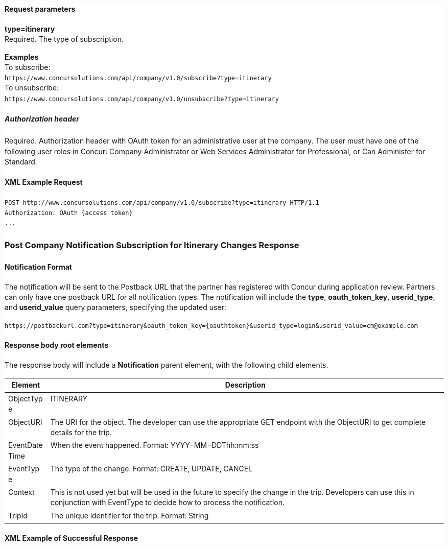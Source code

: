 #### Request parameters

**type=itinerary** <br>Required. The type of subscription.

**Examples**<br>To subscribe:<br>`https://www.concursolutions.com/api/company/v1.0/subscribe?type=itinerary`<br>To unsubscribe:<br>`https://www.concursolutions.com/api/company/v1.0/unsubscribe?type=itinerary`

##### Authorization header

Required. Authorization header with OAuth token for an administrative user at the company. The user must have one of the following user roles in Concur: Company Administrator or Web Services Administrator for Professional, or Can Administer for Standard.

####  XML Example Request

```http
POST http://www.concursolutions.com/api/company/v1.0/subscribe?type=itinerary HTTP/1.1
Authorization: OAuth {access token}
...
```

###  Post Company Notification Subscription for Itinerary Changes Response

#### Notification Format

The notification will be sent to the Postback URL that the partner has registered with Concur during application review. Partners can only have one postback URL for all notification types. The notification will include the **type**, **oauth_token_key**, **userid_type**, and **userid_value** query parameters, specifying the updated user:

`https://postbackurl.com?type=itinerary&oauth_token_key={oauthtoken}&userid_type=login&userid_value=cm@example.com`

#### Response body root elements

The response body will include a **Notification** parent element, with the following child elements.

| Element | Description |
| ------- | ----------- |
|  ObjectType |  ITINERARY |
|  ObjectURI |  The URI for the object. The developer can use the appropriate GET endpoint with the ObjectURI to get complete details for the trip. |
|  EventDateTime |  When the event happened. Format: YYYY-MM-DDThh:mm:ss |
|  EventType |  The type of the change. Format: CREATE, UPDATE, CANCEL |
|  Context |  This is not used yet but will be used in the future to specify the change in the trip. Developers can use this in conjunction with EventType to decide how to process the notification. |
|  TripId |  The unique identifier for the trip. Format: String |

####  XML Example of Successful Response
